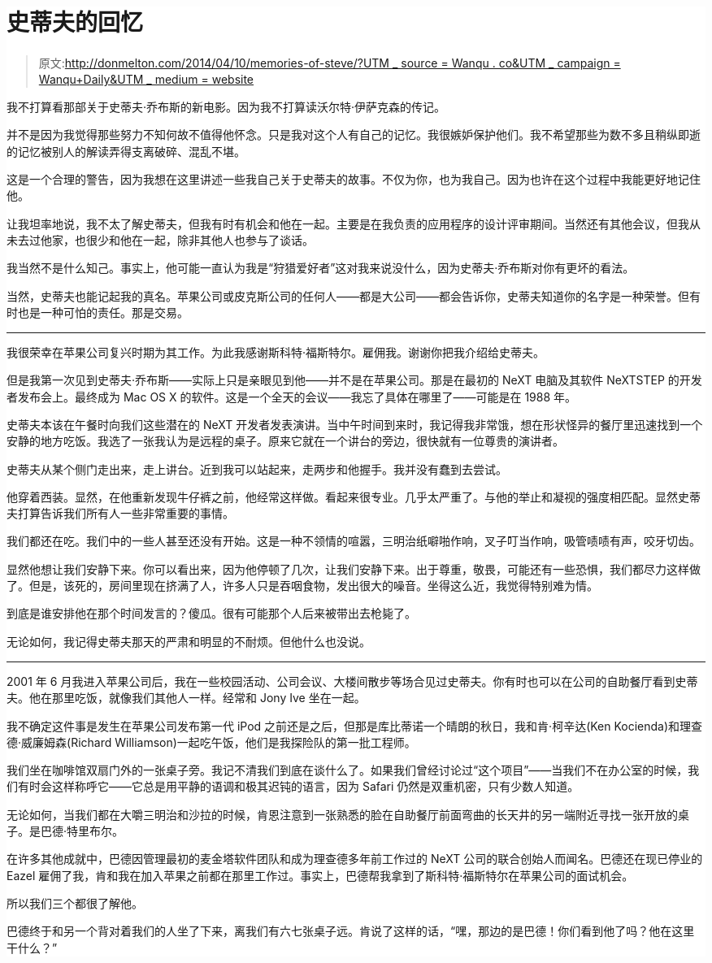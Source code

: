 # 史蒂夫的回忆

> 原文:[http://donmelton.com/2014/04/10/memories-of-steve/?UTM _ source = Wanqu . co&UTM _ campaign = Wanqu+Daily&UTM _ medium = website](http://donmelton.com/2014/04/10/memories-of-steve/?utm_source=wanqu.co&utm_campaign=Wanqu+Daily&utm_medium=website)

我不打算看那部关于史蒂夫·乔布斯的新电影。因为我不打算读沃尔特·伊萨克森的传记。

并不是因为我觉得那些努力不知何故不值得他怀念。只是我对这个人有自己的记忆。我很嫉妒保护他们。我不希望那些为数不多且稍纵即逝的记忆被别人的解读弄得支离破碎、混乱不堪。

这是一个合理的警告，因为我想在这里讲述一些我自己关于史蒂夫的故事。不仅为你，也为我自己。因为也许在这个过程中我能更好地记住他。

让我坦率地说，我不太了解史蒂夫，但我有时有机会和他在一起。主要是在我负责的应用程序的设计评审期间。当然还有其他会议，但我从未去过他家，也很少和他在一起，除非其他人也参与了谈话。

我当然不是什么知己。事实上，他可能一直认为我是“狩猎爱好者”这对我来说没什么，因为史蒂夫·乔布斯对你有更坏的看法。

当然，史蒂夫也能记起我的真名。苹果公司或皮克斯公司的任何人——都是大公司——都会告诉你，史蒂夫知道你的名字是一种荣誉。但有时也是一种可怕的责任。那是交易。

* * *

我很荣幸在苹果公司复兴时期为其工作。为此我感谢斯科特·福斯特尔。雇佣我。谢谢你把我介绍给史蒂夫。

但是我第一次见到史蒂夫·乔布斯——实际上只是亲眼见到他——并不是在苹果公司。那是在最初的 NeXT 电脑及其软件 NeXTSTEP 的开发者发布会上。最终成为 Mac OS X 的软件。这是一个全天的会议——我忘了具体在哪里了——可能是在 1988 年。

史蒂夫本该在午餐时向我们这些潜在的 NeXT 开发者发表演讲。当中午时间到来时，我记得我非常饿，想在形状怪异的餐厅里迅速找到一个安静的地方吃饭。我选了一张我认为是远程的桌子。原来它就在一个讲台的旁边，很快就有一位尊贵的演讲者。

史蒂夫从某个侧门走出来，走上讲台。近到我可以站起来，走两步和他握手。我并没有蠢到去尝试。

他穿着西装。显然，在他重新发现牛仔裤之前，他经常这样做。看起来很专业。几乎太严重了。与他的举止和凝视的强度相匹配。显然史蒂夫打算告诉我们所有人一些非常重要的事情。

我们都还在吃。我们中的一些人甚至还没有开始。这是一种不领情的喧嚣，三明治纸噼啪作响，叉子叮当作响，吸管啧啧有声，咬牙切齿。

显然他想让我们安静下来。你可以看出来，因为他停顿了几次，让我们安静下来。出于尊重，敬畏，可能还有一些恐惧，我们都尽力这样做了。但是，该死的，房间里现在挤满了人，许多人只是吞咽食物，发出很大的噪音。坐得这么近，我觉得特别难为情。

到底是谁安排他在那个时间发言的？傻瓜。很有可能那个人后来被带出去枪毙了。

无论如何，我记得史蒂夫那天的严肃和明显的不耐烦。但他什么也没说。

* * *

2001 年 6 月我进入苹果公司后，我在一些校园活动、公司会议、大楼间散步等场合见过史蒂夫。你有时也可以在公司的自助餐厅看到史蒂夫。他在那里吃饭，就像我们其他人一样。经常和 Jony Ive 坐在一起。

我不确定这件事是发生在苹果公司发布第一代 iPod 之前还是之后，但那是库比蒂诺一个晴朗的秋日，我和肯·柯辛达(Ken Kocienda)和理查德·威廉姆森(Richard Williamson)一起吃午饭，他们是我探险队的第一批工程师。

我们坐在咖啡馆双扇门外的一张桌子旁。我记不清我们到底在谈什么了。如果我们曾经讨论过“这个项目”——当我们不在办公室的时候，我们有时会这样称呼它——它总是用平静的语调和极其迟钝的语言，因为 Safari 仍然是双重机密，只有少数人知道。

无论如何，当我们都在大嚼三明治和沙拉的时候，肯恩注意到一张熟悉的脸在自助餐厅前面弯曲的长天井的另一端附近寻找一张开放的桌子。是巴德·特里布尔。

在许多其他成就中，巴德因管理最初的麦金塔软件团队和成为理查德多年前工作过的 NeXT 公司的联合创始人而闻名。巴德还在现已停业的 Eazel 雇佣了我，肯和我在加入苹果之前都在那里工作过。事实上，巴德帮我拿到了斯科特·福斯特尔在苹果公司的面试机会。

所以我们三个都很了解他。

巴德终于和另一个背对着我们的人坐了下来，离我们有六七张桌子远。肯说了这样的话，“嘿，那边的是巴德！你们看到他了吗？他在这里干什么？”
